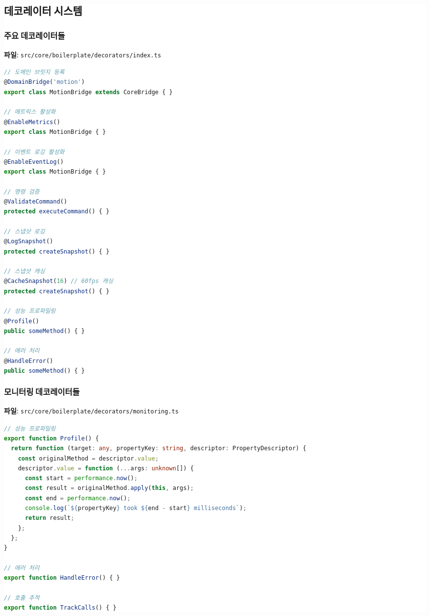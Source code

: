 ## 데코레이터 시스템

### 주요 데코레이터들

**파일**: `src/core/boilerplate/decorators/index.ts`

```typescript
// 도메인 브릿지 등록
@DomainBridge('motion')
export class MotionBridge extends CoreBridge { }

// 메트릭스 활성화
@EnableMetrics()
export class MotionBridge { }

// 이벤트 로깅 활성화
@EnableEventLog()
export class MotionBridge { }

// 명령 검증
@ValidateCommand()
protected executeCommand() { }

// 스냅샷 로깅
@LogSnapshot()
protected createSnapshot() { }

// 스냅샷 캐싱
@CacheSnapshot(16) // 60fps 캐싱
protected createSnapshot() { }

// 성능 프로파일링
@Profile()
public someMethod() { }

// 에러 처리
@HandleError()
public someMethod() { }
```

### 모니터링 데코레이터들

**파일**: `src/core/boilerplate/decorators/monitoring.ts`

```typescript
// 성능 프로파일링
export function Profile() {
  return function (target: any, propertyKey: string, descriptor: PropertyDescriptor) {
    const originalMethod = descriptor.value;
    descriptor.value = function (...args: unknown[]) {
      const start = performance.now();
      const result = originalMethod.apply(this, args);
      const end = performance.now();
      console.log(`${propertyKey} took ${end - start} milliseconds`);
      return result;
    };
  };
}

// 에러 처리
export function HandleError() { }

// 호출 추적
export function TrackCalls() { }
```